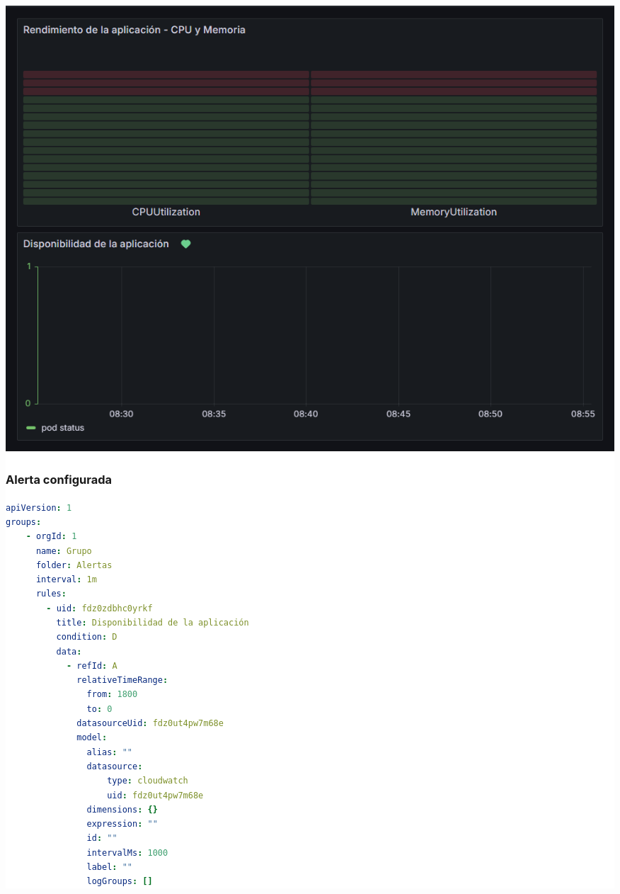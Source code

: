 ![Logo del proyecto](images/dashboards.png)


### Alerta configurada

```yaml
apiVersion: 1
groups:
    - orgId: 1
      name: Grupo
      folder: Alertas
      interval: 1m
      rules:
        - uid: fdz0zdbhc0yrkf
          title: Disponibilidad de la aplicación
          condition: D
          data:
            - refId: A
              relativeTimeRange:
                from: 1800
                to: 0
              datasourceUid: fdz0ut4pw7m68e
              model:
                alias: ""
                datasource:
                    type: cloudwatch
                    uid: fdz0ut4pw7m68e
                dimensions: {}
                expression: ""
                id: ""
                intervalMs: 1000
                label: ""
                logGroups: []
```